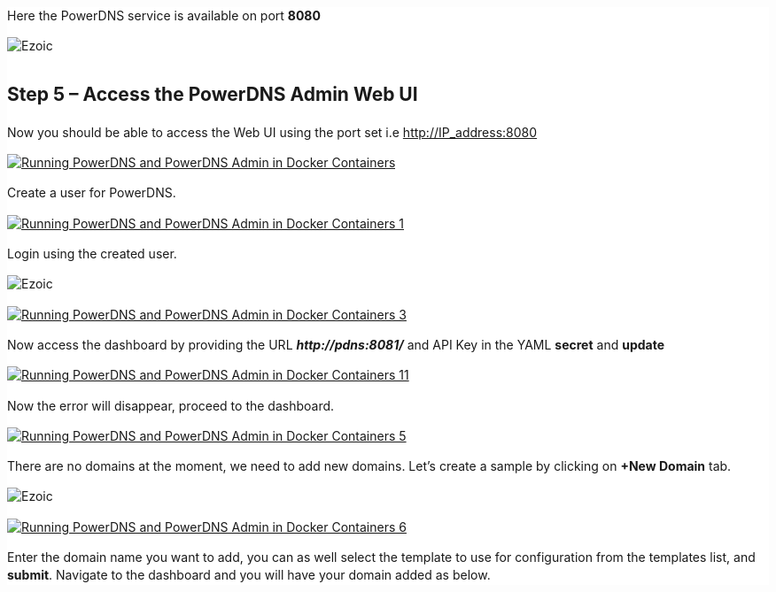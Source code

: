 Here the PowerDNS service is available on port **8080**

![Ezoic](https://go.ezodn.com/utilcave_com/ezoicbwa.png "ezoic")

## Step 5 – Access the PowerDNS Admin Web UI

Now you should be able to access the Web UI using the port set i.e [http://IP\_address:8080](http://ip_address:9393/)

[![Running PowerDNS and PowerDNS Admin in Docker Containers](https://computingforgeeks.com/wp-content/uploads/2022/02/Running-PowerDNS-and-PowerDNS-Admin-in-Docker-Containers.png "Running PowerDNS and PowerDNS Admin in Docker Containers 1")](data:image/svg+xml,%3Csvg%20xmlns=%22http://www.w3.org/2000/svg%22%20width=%22775%22%20height=%22560%22%3E%3C/svg%3E)

Create a user for PowerDNS.

[![Running PowerDNS and PowerDNS Admin in Docker Containers 1](https://computingforgeeks.com/wp-content/uploads/2022/02/Running-PowerDNS-and-PowerDNS-Admin-in-Docker-Containers-1.png "Running PowerDNS and PowerDNS Admin in Docker Containers 2")](data:image/svg+xml,%3Csvg%20xmlns=%22http://www.w3.org/2000/svg%22%20width=%22633%22%20height=%22644%22%3E%3C/svg%3E)

Login using the created user.

![Ezoic](https://go.ezodn.com/utilcave_com/ezoicbwa.png "ezoic")

[![Running PowerDNS and PowerDNS Admin in Docker Containers 3](https://computingforgeeks.com/wp-content/uploads/2022/02/Running-PowerDNS-and-PowerDNS-Admin-in-Docker-Containers-3-.png "Running PowerDNS and PowerDNS Admin in Docker Containers 3")](data:image/svg+xml,%3Csvg%20xmlns=%22http://www.w3.org/2000/svg%22%20width=%22489%22%20height=%22427%22%3E%3C/svg%3E)

Now access the dashboard by providing the URL _**http://pdns:8081/**_ and API Key in the YAML **secret** and **update**

[![Running PowerDNS and PowerDNS Admin in Docker Containers 11](https://computingforgeeks.com/wp-content/uploads/2022/02/Running-PowerDNS-and-PowerDNS-Admin-in-Docker-Containers-11.png "Running PowerDNS and PowerDNS Admin in Docker Containers 4")](data:image/svg+xml,%3Csvg%20xmlns=%22http://www.w3.org/2000/svg%22%20width=%22803%22%20height=%22652%22%3E%3C/svg%3E)

Now the error will disappear, proceed to the dashboard.

[![Running PowerDNS and PowerDNS Admin in Docker Containers 5](https://computingforgeeks.com/wp-content/uploads/2022/02/Running-PowerDNS-and-PowerDNS-Admin-in-Docker-Containers-5-1024x588.png "Running PowerDNS and PowerDNS Admin in Docker Containers 5")](data:image/svg+xml,%3Csvg%20xmlns=%22http://www.w3.org/2000/svg%22%20width=%221024%22%20height=%22588%22%3E%3C/svg%3E)

There are no domains at the moment, we need to add new domains. Let’s create a sample by clicking on **+New Domain** tab.

![Ezoic](https://go.ezodn.com/utilcave_com/ezoicbwa.png "ezoic")

[![Running PowerDNS and PowerDNS Admin in Docker Containers 6](https://computingforgeeks.com/wp-content/uploads/2022/02/Running-PowerDNS-and-PowerDNS-Admin-in-Docker-Containers-6.png "Running PowerDNS and PowerDNS Admin in Docker Containers 6")](data:image/svg+xml,%3Csvg%20xmlns=%22http://www.w3.org/2000/svg%22%20width=%22587%22%20height=%22703%22%3E%3C/svg%3E)

Enter the domain name you want to add, you can as well select the template to use for configuration from the templates list, and **submit**. Navigate to the dashboard and you will have your domain added as below.
